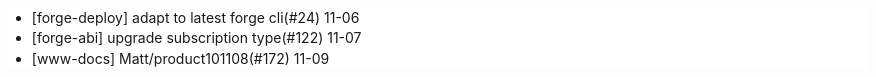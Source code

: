 - [forge-deploy] adapt to latest forge cli(#24) 11-06
- [forge-abi] upgrade subscription type(#122) 11-07
- [www-docs] Matt/product101108(#172) 11-09
